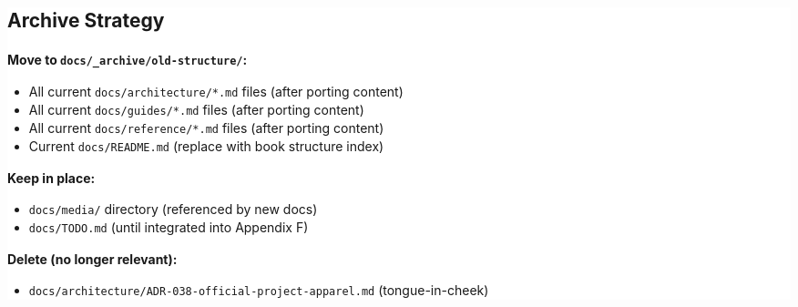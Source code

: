 
## Archive Strategy

**Move to `docs/_archive/old-structure/`:**
- All current `docs/architecture/*.md` files (after porting content)
- All current `docs/guides/*.md` files (after porting content)
- All current `docs/reference/*.md` files (after porting content)
- Current `docs/README.md` (replace with book structure index)

**Keep in place:**
- `docs/media/` directory (referenced by new docs)
- `docs/TODO.md` (until integrated into Appendix F)

**Delete (no longer relevant):**
- `docs/architecture/ADR-038-official-project-apparel.md` (tongue-in-cheek)
